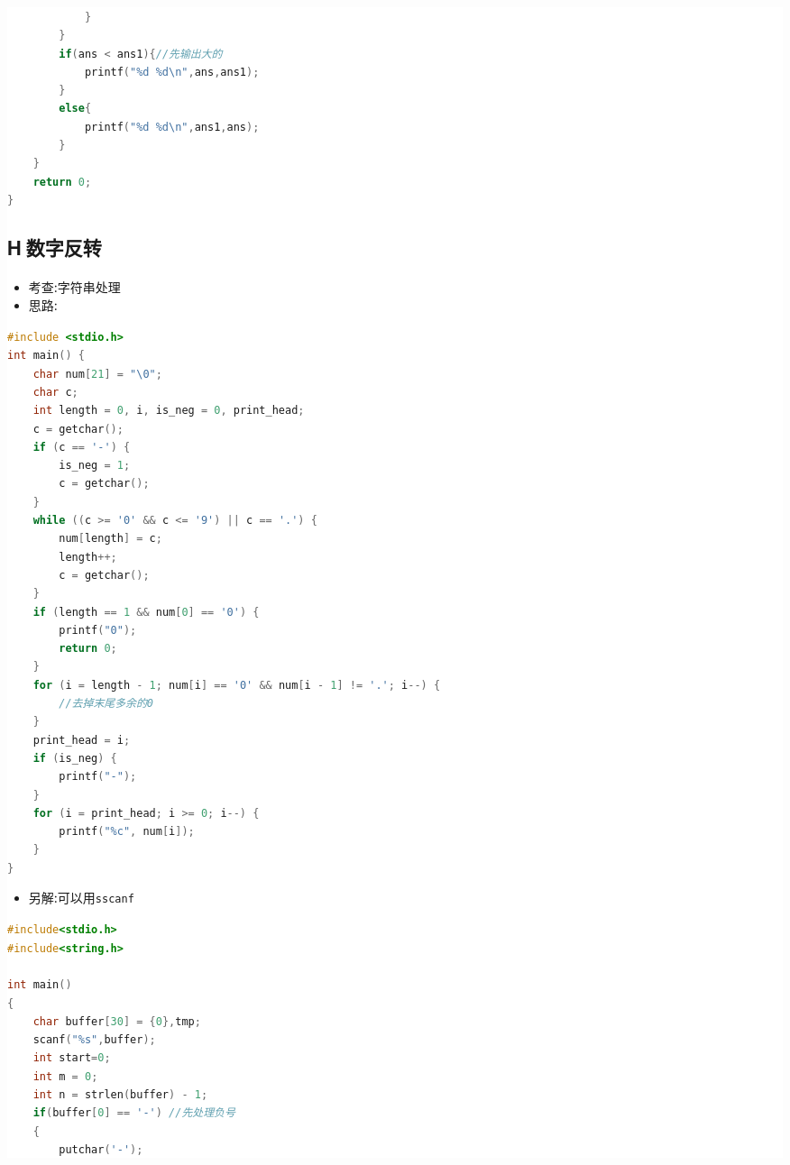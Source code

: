 ```cpp
			}
		}
		if(ans < ans1){//先输出大的
			printf("%d %d\n",ans,ans1);
		}
		else{
			printf("%d %d\n",ans1,ans);
		}
	}
	return 0;
}
```
## H 数字反转
- 考查:字符串处理
- 思路:
```cpp
#include <stdio.h>
int main() {
    char num[21] = "\0";
    char c;
    int length = 0, i, is_neg = 0, print_head;
    c = getchar();
    if (c == '-') {
        is_neg = 1;
        c = getchar();
    }
    while ((c >= '0' && c <= '9') || c == '.') {
        num[length] = c;
        length++;
        c = getchar();
    }
    if (length == 1 && num[0] == '0') {
        printf("0");
        return 0;
    }
    for (i = length - 1; num[i] == '0' && num[i - 1] != '.'; i--) {
        //去掉末尾多余的0
    }
    print_head = i;
    if (is_neg) {
        printf("-");
    }
    for (i = print_head; i >= 0; i--) {
        printf("%c", num[i]);
    }
}
```
- 另解:可以用`sscanf`
```cpp
#include<stdio.h>
#include<string.h>

int main()
{
	char buffer[30] = {0},tmp;
	scanf("%s",buffer);
	int start=0;
	int m = 0;
	int n = strlen(buffer) - 1;
	if(buffer[0] == '-') //先处理负号
	{
		putchar('-');
```